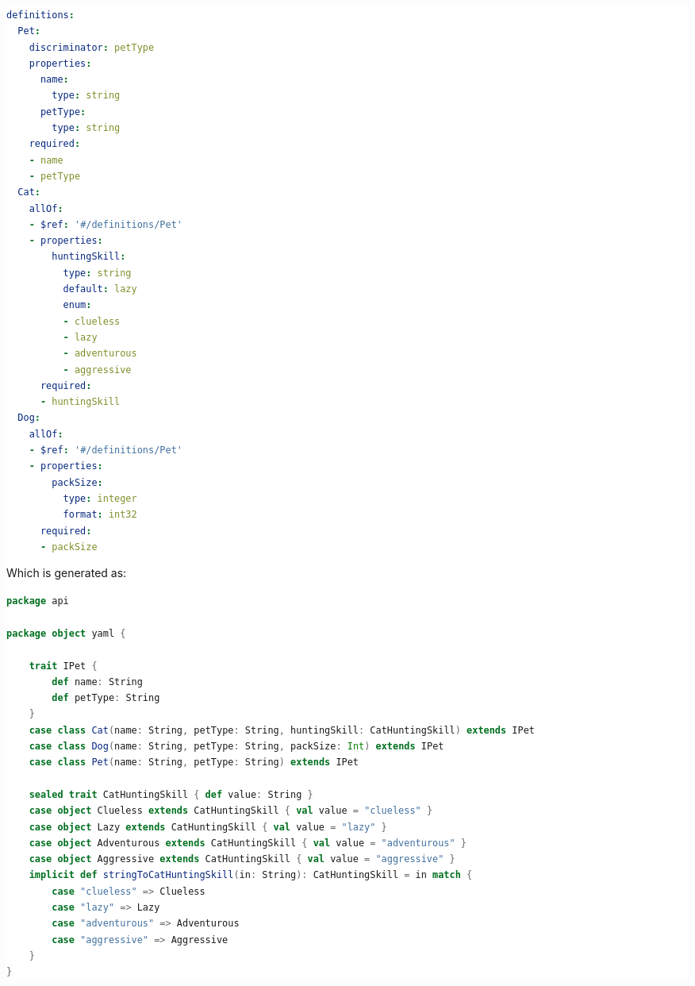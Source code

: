 ```yaml
definitions:
  Pet:
    discriminator: petType
    properties:
      name:
        type: string
      petType:
        type: string
    required:
    - name
    - petType
  Cat:
    allOf:
    - $ref: '#/definitions/Pet'
    - properties:
        huntingSkill:
          type: string
          default: lazy
          enum:
          - clueless
          - lazy
          - adventurous
          - aggressive
      required:
      - huntingSkill
  Dog:
    allOf:
    - $ref: '#/definitions/Pet'
    - properties:
        packSize:
          type: integer
          format: int32
      required:
      - packSize
```
Which is generated as:


```scala
package api

package object yaml {

    trait IPet {
        def name: String
        def petType: String
    }
    case class Cat(name: String, petType: String, huntingSkill: CatHuntingSkill) extends IPet
    case class Dog(name: String, petType: String, packSize: Int) extends IPet
    case class Pet(name: String, petType: String) extends IPet

    sealed trait CatHuntingSkill { def value: String }
    case object Clueless extends CatHuntingSkill { val value = "clueless" }
    case object Lazy extends CatHuntingSkill { val value = "lazy" }
    case object Adventurous extends CatHuntingSkill { val value = "adventurous" }
    case object Aggressive extends CatHuntingSkill { val value = "aggressive" }
    implicit def stringToCatHuntingSkill(in: String): CatHuntingSkill = in match {
        case "clueless" => Clueless
        case "lazy" => Lazy
        case "adventurous" => Adventurous
        case "aggressive" => Aggressive
    }
}

```